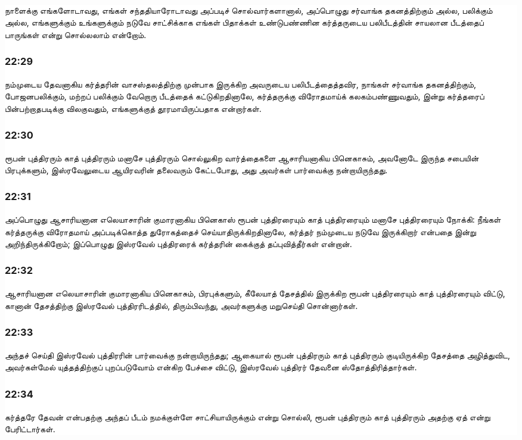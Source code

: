 நாளைக்கு எங்களோடாவது, எங்கள் சந்ததியாரோடாவது அப்படிச் சொல்வார்களானால், அப்பொழுது சர்வாங்க தகனத்திற்கும் அல்ல, பலிக்கும் அல்ல, எங்களுக்கும் உங்களுக்கும் நடுவே சாட்சிக்காக எங்கள் பிதாக்கள் உண்டுபண்ணின கர்த்தருடைய பலிபீடத்தின் சாயலான பீடத்தைப் பாருங்கள் என்று சொல்லலாம் என்றோம்.

###  22:29

நம்முடைய தேவனாகிய கர்த்தரின் வாசஸ்தலத்திற்கு முன்பாக இருக்கிற அவருடைய பலிபீடத்தைத்தவிர, நாங்கள் சர்வாங்க தகனத்திற்கும், போஜனபலிக்கும், மற்றப் பலிக்கும் வேறொரு பீடத்தைக் கட்டுகிறதினாலே, கர்த்தருக்கு விரோதமாய்க் கலகம்பண்ணுவதும், இன்று கர்த்தரைப் பின்பற்றாதபடிக்கு விலகுவதும், எங்களுக்குத் தூரமாயிருப்பதாக என்றார்கள்.

###  22:30

ரூபன் புத்திரரும் காத் புத்திரரும் மனாசே புத்திரரும் சொல்லுகிற வார்த்தைகளை ஆசாரியனாகிய பினெகாசும், அவனோடே இருந்த சபையின் பிரபுக்களும், இஸ்ரவேலுடைய ஆயிரவரின் தலைவரும் கேட்டபோது, அது அவர்கள் பார்வைக்கு நன்றாயிருந்தது.

###  22:31

அப்பொழுது ஆசாரியனான எலெயாசாரின் குமாரனாகிய பினெகாஸ் ரூபன் புத்திரரையும் காத் புத்திரரையும் மனாசே புத்திரரையும் நோக்கி: நீங்கள் கர்த்தருக்கு விரோதமாய் அப்படிக்கொத்த துரோகத்தைச் செய்யாதிருக்கிறதினாலே, கர்த்தர் நம்முடைய நடுவே இருக்கிறார் என்பதை இன்று அறிந்திருக்கிறோம்; இப்பொழுது இஸ்ரவேல் புத்திரரைக் கர்த்தரின் கைக்குத் தப்புவித்தீர்கள் என்றான்.

###  22:32

ஆசாரியனான எலெயாசாரின் குமாரனாகிய பினெகாசும், பிரபுக்களும், கீலேயாத் தேசத்தில் இருக்கிற ரூபன் புத்திரரையும் காத் புத்திரரையும் விட்டு, கானான் தேசத்திற்கு இஸ்ரவேல் புத்திரரிடத்தில், திரும்பிவந்து, அவர்களுக்கு மறுசெய்தி சொன்னார்கள்.

###  22:33

அந்தச் செய்தி இஸ்ரவேல் புத்திரரின் பார்வைக்கு நன்றாயிருந்தது; ஆகையால் ரூபன் புத்திரரும் காத் புத்திரரும் குடியிருக்கிற தேசத்தை அழித்துவிட, அவர்கள்மேல் யுத்தத்திற்குப் புறப்படுவோம் என்கிற பேச்சை விட்டு, இஸ்ரவேல் புத்திரர் தேவனை ஸ்தோத்திரித்தார்கள்.

###  22:34

கர்த்தரே தேவன் என்பதற்கு அந்தப் பீடம் நமக்குள்ளே சாட்சியாயிருக்கும் என்று சொல்லி, ரூபன் புத்திரரும் காத் புத்திரரும் அதற்கு ஏத் என்று பேரிட்டார்கள்.

